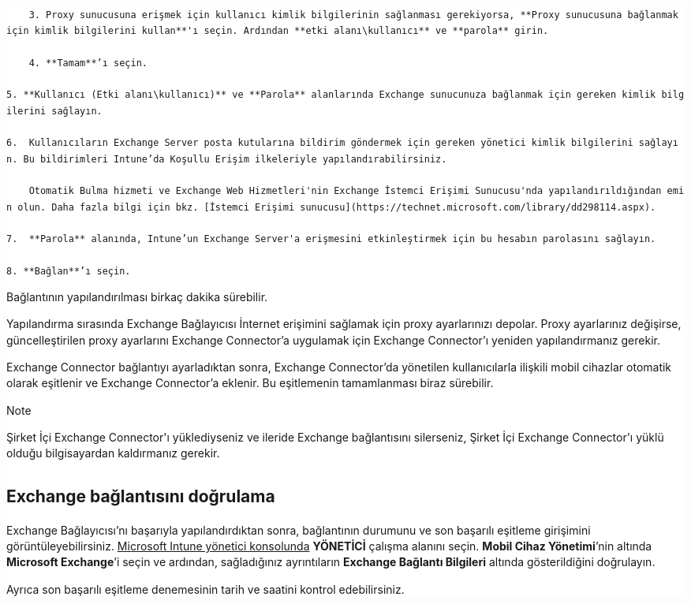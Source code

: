         3. Proxy sunucusuna erişmek için kullanıcı kimlik bilgilerinin sağlanması gerekiyorsa, **Proxy sunucusuna bağlanmak için kimlik bilgilerini kullan**'ı seçin. Ardından **etki alanı\kullanıcı** ve **parola** girin.

        4. **Tamam**’ı seçin.

    5. **Kullanıcı (Etki alanı\kullanıcı)** ve **Parola** alanlarında Exchange sunucunuza bağlanmak için gereken kimlik bilgilerini sağlayın.

    6.  Kullanıcıların Exchange Server posta kutularına bildirim göndermek için gereken yönetici kimlik bilgilerini sağlayın. Bu bildirimleri Intune’da Koşullu Erişim ilkeleriyle yapılandırabilirsiniz.

        Otomatik Bulma hizmeti ve Exchange Web Hizmetleri'nin Exchange İstemci Erişimi Sunucusu'nda yapılandırıldığından emin olun. Daha fazla bilgi için bkz. [İstemci Erişimi sunucusu](https://technet.microsoft.com/library/dd298114.aspx).

    7.  **Parola** alanında, Intune’un Exchange Server'a erişmesini etkinleştirmek için bu hesabın parolasını sağlayın.

    8. **Bağlan**’ı seçin.

Bağlantının yapılandırılması birkaç dakika sürebilir.

Yapılandırma sırasında Exchange Bağlayıcısı İnternet erişimini sağlamak için proxy ayarlarınızı depolar. Proxy ayarlarınız değişirse, güncelleştirilen proxy ayarlarını Exchange Connector’a uygulamak için Exchange Connector’ı yeniden yapılandırmanız gerekir.

Exchange Connector bağlantıyı ayarladıktan sonra, Exchange Connector’da yönetilen kullanıcılarla ilişkili mobil cihazlar otomatik olarak eşitlenir ve Exchange Connector’a eklenir. Bu eşitlemenin tamamlanması biraz sürebilir.

> [!NOTE]
> Şirket İçi Exchange Connector'ı yüklediyseniz ve ileride Exchange bağlantısını silerseniz, Şirket İçi Exchange Connector'ı yüklü olduğu bilgisayardan kaldırmanız gerekir.

## <a name="validate-the-exchange-connection"></a>Exchange bağlantısını doğrulama

Exchange Bağlayıcısı’nı başarıyla yapılandırdıktan sonra, bağlantının durumunu ve son başarılı eşitleme girişimini görüntüleyebilirsiniz. [Microsoft Intune yönetici konsolunda](http://manage.microsoft.com) **YÖNETİCİ** çalışma alanını seçin. **Mobil Cihaz Yönetimi**’nin altında **Microsoft Exchange**’i seçin ve ardından, sağladığınız ayrıntıların **Exchange Bağlantı Bilgileri** altında gösterildiğini doğrulayın.


Ayrıca son başarılı eşitleme denemesinin tarih ve saatini kontrol edebilirsiniz.

